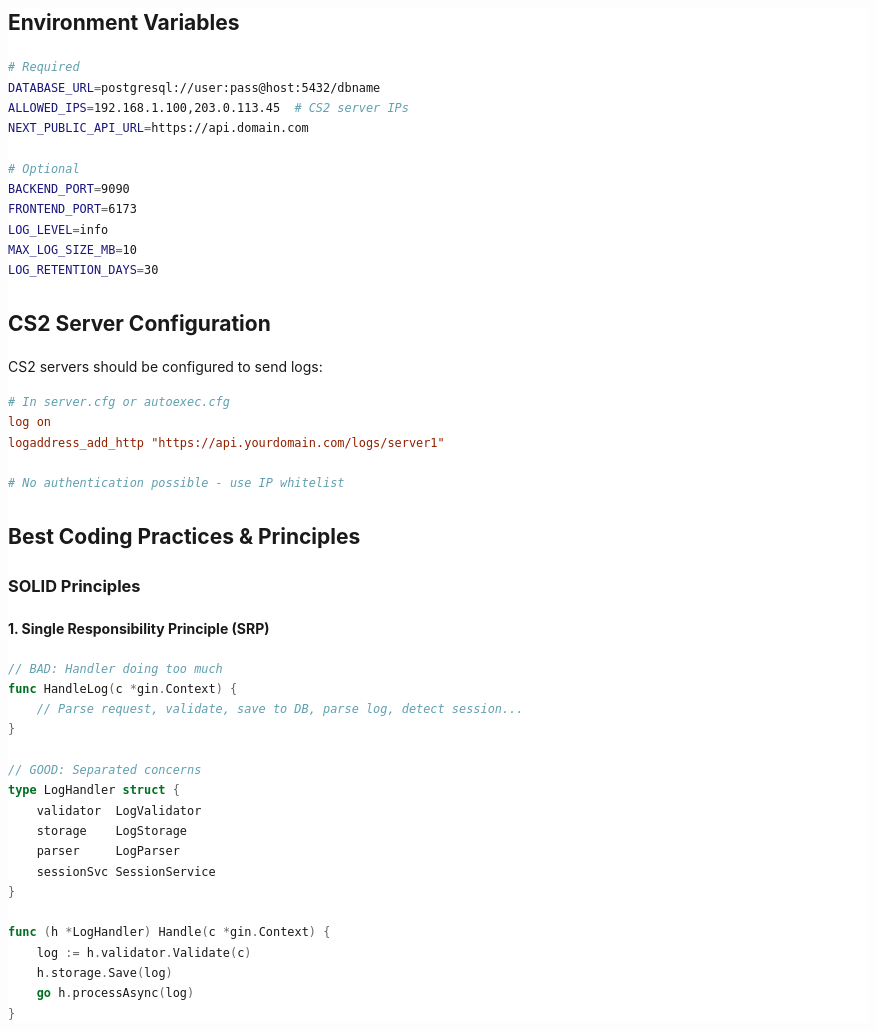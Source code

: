 ## Environment Variables

```bash
# Required
DATABASE_URL=postgresql://user:pass@host:5432/dbname
ALLOWED_IPS=192.168.1.100,203.0.113.45  # CS2 server IPs
NEXT_PUBLIC_API_URL=https://api.domain.com

# Optional
BACKEND_PORT=9090
FRONTEND_PORT=6173
LOG_LEVEL=info
MAX_LOG_SIZE_MB=10
LOG_RETENTION_DAYS=30
```

## CS2 Server Configuration

CS2 servers should be configured to send logs:

```cfg
# In server.cfg or autoexec.cfg
log on
logaddress_add_http "https://api.yourdomain.com/logs/server1"

# No authentication possible - use IP whitelist
```

## Best Coding Practices & Principles

### SOLID Principles

#### 1. Single Responsibility Principle (SRP)
```go
// BAD: Handler doing too much
func HandleLog(c *gin.Context) {
    // Parse request, validate, save to DB, parse log, detect session...
}

// GOOD: Separated concerns
type LogHandler struct {
    validator  LogValidator
    storage    LogStorage
    parser     LogParser
    sessionSvc SessionService
}

func (h *LogHandler) Handle(c *gin.Context) {
    log := h.validator.Validate(c)
    h.storage.Save(log)
    go h.processAsync(log)
}
```
